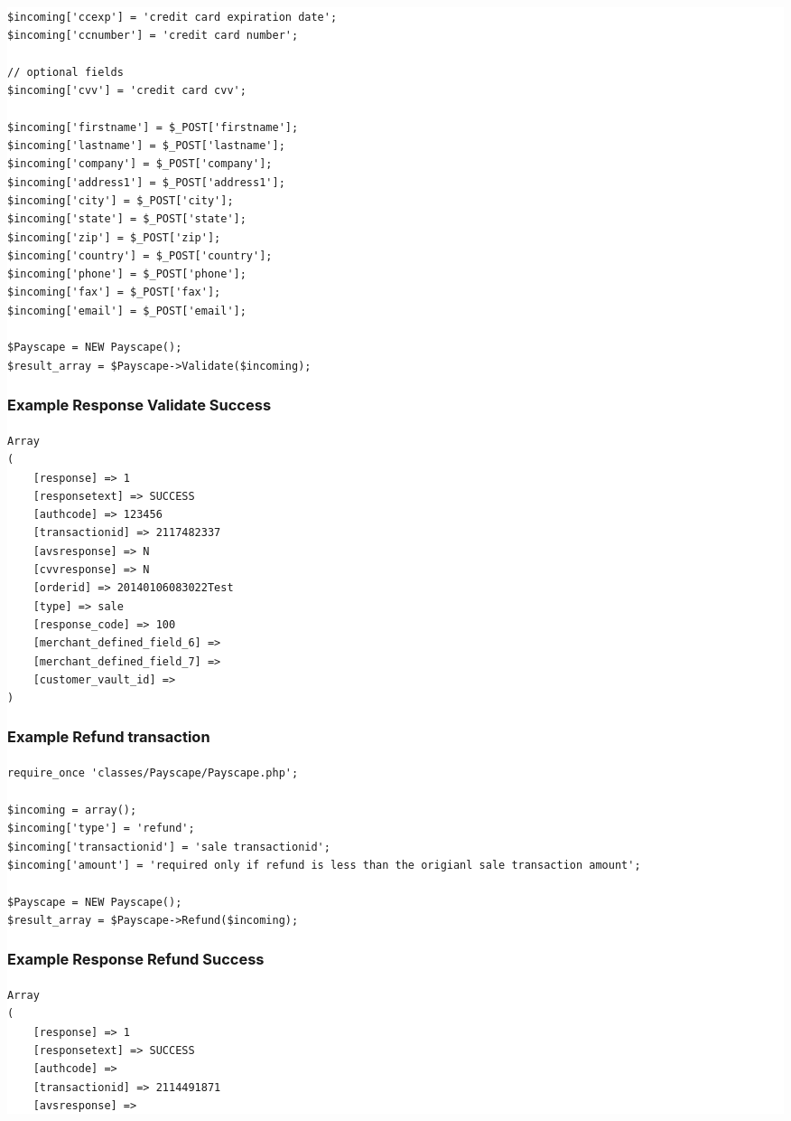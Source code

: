 ```
$incoming['ccexp'] = 'credit card expiration date';
$incoming['ccnumber'] = 'credit card number';

// optional fields
$incoming['cvv'] = 'credit card cvv';
		
$incoming['firstname'] = $_POST['firstname'];
$incoming['lastname'] = $_POST['lastname'];
$incoming['company'] = $_POST['company'];
$incoming['address1'] = $_POST['address1'];
$incoming['city'] = $_POST['city'];
$incoming['state'] = $_POST['state'];
$incoming['zip'] = $_POST['zip'];
$incoming['country'] = $_POST['country'];
$incoming['phone'] = $_POST['phone'];
$incoming['fax'] = $_POST['fax'];
$incoming['email'] = $_POST['email'];

$Payscape = NEW Payscape();
$result_array = $Payscape->Validate($incoming);	

```
### Example Response Validate Success
```
Array
(
    [response] => 1
    [responsetext] => SUCCESS
    [authcode] => 123456
    [transactionid] => 2117482337
    [avsresponse] => N
    [cvvresponse] => N
    [orderid] => 20140106083022Test
    [type] => sale
    [response_code] => 100
    [merchant_defined_field_6] => 
    [merchant_defined_field_7] => 
    [customer_vault_id] => 
)
```
### Example Refund transaction
```
require_once 'classes/Payscape/Payscape.php';

$incoming = array();
$incoming['type'] = 'refund';
$incoming['transactionid'] = 'sale transactionid'; 
$incoming['amount'] = 'required only if refund is less than the origianl sale transaction amount';

$Payscape = NEW Payscape();
$result_array = $Payscape->Refund($incoming);

```
### Example Response Refund Success
```
Array
(
    [response] => 1
    [responsetext] => SUCCESS
    [authcode] => 
    [transactionid] => 2114491871
    [avsresponse] => 
```